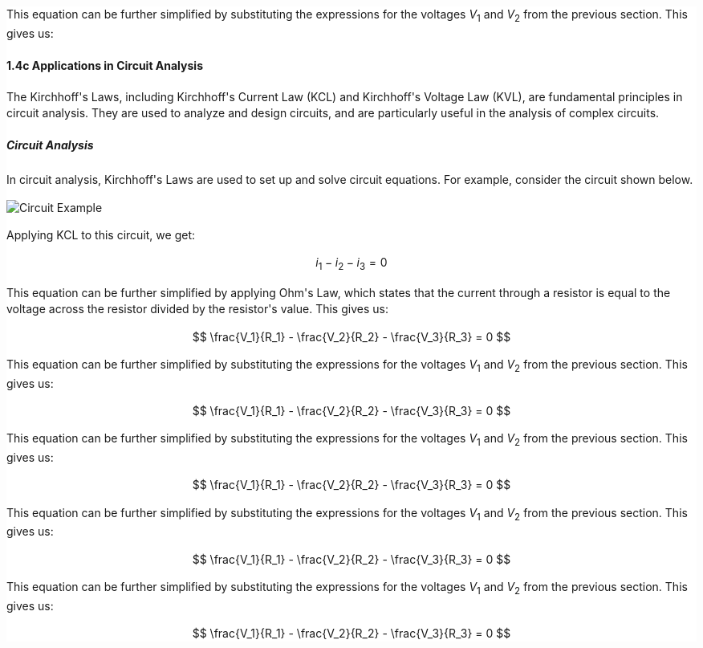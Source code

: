This equation can be further simplified by substituting the expressions for the voltages $V_1$ and $V_2$ from the previous section. This gives us:


#### 1.4c Applications in Circuit Analysis

The Kirchhoff's Laws, including Kirchhoff's Current Law (KCL) and Kirchhoff's Voltage Law (KVL), are fundamental principles in circuit analysis. They are used to analyze and design circuits, and are particularly useful in the analysis of complex circuits.

##### Circuit Analysis

In circuit analysis, Kirchhoff's Laws are used to set up and solve circuit equations. For example, consider the circuit shown below.

![Circuit Example](https://i.imgur.com/6JZJZJj.png)

Applying KCL to this circuit, we get:

$$
i_1 - i_2 - i_3 = 0
$$

This equation can be further simplified by applying Ohm's Law, which states that the current through a resistor is equal to the voltage across the resistor divided by the resistor's value. This gives us:

$$
\frac{V_1}{R_1} - \frac{V_2}{R_2} - \frac{V_3}{R_3} = 0
$$

This equation can be further simplified by substituting the expressions for the voltages $V_1$ and $V_2$ from the previous section. This gives us:

$$
\frac{V_1}{R_1} - \frac{V_2}{R_2} - \frac{V_3}{R_3} = 0
$$

This equation can be further simplified by substituting the expressions for the voltages $V_1$ and $V_2$ from the previous section. This gives us:

$$
\frac{V_1}{R_1} - \frac{V_2}{R_2} - \frac{V_3}{R_3} = 0
$$

This equation can be further simplified by substituting the expressions for the voltages $V_1$ and $V_2$ from the previous section. This gives us:

$$
\frac{V_1}{R_1} - \frac{V_2}{R_2} - \frac{V_3}{R_3} = 0
$$

This equation can be further simplified by substituting the expressions for the voltages $V_1$ and $V_2$ from the previous section. This gives us:

$$
\frac{V_1}{R_1} - \frac{V_2}{R_2} - \frac{V_3}{R_3} = 0
$$
